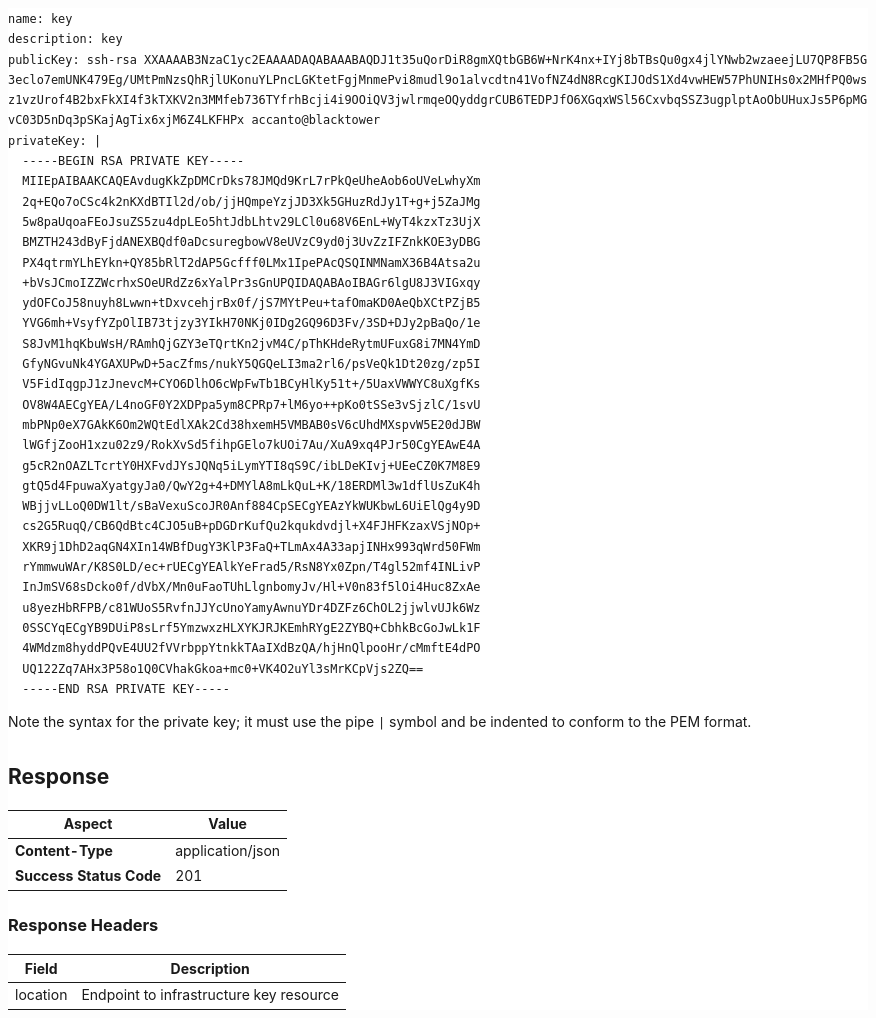 ```
name: key
description: key
publicKey: ssh-rsa XXAAAAB3NzaC1yc2EAAAADAQABAAABAQDJ1t35uQorDiR8gmXQtbGB6W+NrK4nx+IYj8bTBsQu0gx4jlYNwb2wzaeejLU7QP8FB5G3eclo7emUNK479Eg/UMtPmNzsQhRjlUKonuYLPncLGKtetFgjMnmePvi8mudl9o1alvcdtn41VofNZ4dN8RcgKIJOdS1Xd4vwHEW57PhUNIHs0x2MHfPQ0wsz1vzUrof4B2bxFkXI4f3kTXKV2n3MMfeb736TYfrhBcji4i9OOiQV3jwlrmqeOQyddgrCUB6TEDPJfO6XGqxWSl56CxvbqSSZ3ugplptAoObUHuxJs5P6pMGvC03D5nDq3pSKajAgTix6xjM6Z4LKFHPx accanto@blacktower
privateKey: |
  -----BEGIN RSA PRIVATE KEY-----
  MIIEpAIBAAKCAQEAvdugKkZpDMCrDks78JMQd9KrL7rPkQeUheAob6oUVeLwhyXm
  2q+EQo7oCSc4k2nKXdBTIl2d/ob/jjHQmpeYzjJD3Xk5GHuzRdJy1T+g+j5ZaJMg
  5w8paUqoaFEoJsuZS5zu4dpLEo5htJdbLhtv29LCl0u68V6EnL+WyT4kzxTz3UjX
  BMZTH243dByFjdANEXBQdf0aDcsuregbowV8eUVzC9yd0j3UvZzIFZnkKOE3yDBG
  PX4qtrmYLhEYkn+QY85bRlT2dAP5Gcfff0LMx1IpePAcQSQINMNamX36B4Atsa2u
  +bVsJCmoIZZWcrhxSOeURdZz6xYalPr3sGnUPQIDAQABAoIBAGr6lgU8J3VIGxqy
  ydOFCoJ58nuyh8Lwwn+tDxvcehjrBx0f/jS7MYtPeu+tafOmaKD0AeQbXCtPZjB5
  YVG6mh+VsyfYZpOlIB73tjzy3YIkH70NKj0IDg2GQ96D3Fv/3SD+DJy2pBaQo/1e
  S8JvM1hqKbuWsH/RAmhQjGZY3eTQrtKn2jvM4C/pThKHdeRytmUFuxG8i7MN4YmD
  GfyNGvuNk4YGAXUPwD+5acZfms/nukY5QGQeLI3ma2rl6/psVeQk1Dt20zg/zp5I
  V5FidIqgpJ1zJnevcM+CYO6DlhO6cWpFwTb1BCyHlKy51t+/5UaxVWWYC8uXgfKs
  OV8W4AECgYEA/L4noGF0Y2XDPpa5ym8CPRp7+lM6yo++pKo0tSSe3vSjzlC/1svU
  mbPNp0eX7GAkK6Om2WQtEdlXAk2Cd38hxemH5VMBAB0sV6cUhdMXspvW5E20dJBW
  lWGfjZooH1xzu02z9/RokXvSd5fihpGElo7kUOi7Au/XuA9xq4PJr50CgYEAwE4A
  g5cR2nOAZLTcrtY0HXFvdJYsJQNq5iLymYTI8qS9C/ibLDeKIvj+UEeCZ0K7M8E9
  gtQ5d4FpuwaXyatgyJa0/QwY2g+4+DMYlA8mLkQuL+K/18ERDMl3w1dflUsZuK4h
  WBjjvLLoQ0DW1lt/sBaVexuScoJR0Anf884CpSECgYEAzYkWUKbwL6UiElQg4y9D
  cs2G5RuqQ/CB6QdBtc4CJO5uB+pDGDrKufQu2kqukdvdjl+X4FJHFKzaxVSjNOp+
  XKR9j1DhD2aqGN4XIn14WBfDugY3KlP3FaQ+TLmAx4A33apjINHx993qWrd50FWm
  rYmmwuWAr/K8S0LD/ec+rUECgYEAlkYeFrad5/RsN8Yx0Zpn/T4gl52mf4INLivP
  InJmSV68sDcko0f/dVbX/Mn0uFaoTUhLlgnbomyJv/Hl+V0n83f5lOi4Huc8ZxAe
  u8yezHbRFPB/c81WUoS5RvfnJJYcUnoYamyAwnuYDr4DZFz6ChOL2jjwlvUJk6Wz
  0SSCYqECgYB9DUiP8sLrf5YmzwxzHLXYKJRJKEmhRYgE2ZYBQ+CbhkBcGoJwLk1F
  4WMdzm8hyddPQvE4UU2fVVrbppYtnkkTAaIXdBzQA/hjHnQlpooHr/cMmftE4dPO
  UQ122Zq7AHx3P58o1Q0CVhakGkoa+mc0+VK4O2uYl3sMrKCpVjs2ZQ==
  -----END RSA PRIVATE KEY-----
```

Note the syntax for the private key; it must use the pipe `|` symbol and be indented to conform to the PEM format.

## Response 

| **Aspect**          | **Value** |
| ------------------- | --------- |
| **Content-Type** | application/json  |
| **Success Status Code** | 201 |

### Response Headers

| **Field**                        | **Description**                                              |
| -------------------------------- | ------------------------------------------------------------ |
| location                         | Endpoint to infrastructure key resource |
